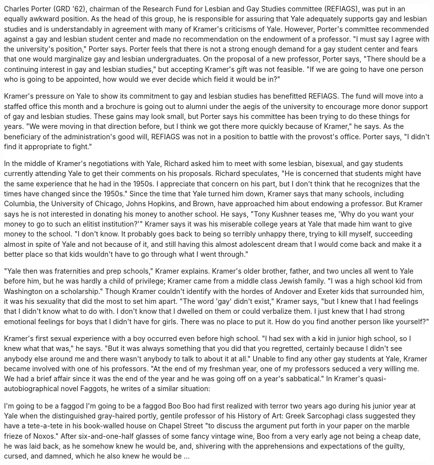 Charles Porter (GRD '62), chairman of the Research Fund for Lesbian and Gay Studies committee (REFIAGS), was put in an equally awkward position. As the head of this group, he is responsible for assuring that Yale adequately supports gay and lesbian studies and is understandably in agreement with many of Kramer's criticisms of Yale. However, Porter's committee recommended against a gay and lesbian student center and made no recommendation on the endowment of a professor. "I must say I agree with the university's position," Porter says. Porter feels that there is not a strong enough demand for a gay student center and fears that one would marginalize gay and lesbian undergraduates. On the proposal of a new professor, Porter says, "There should be a continuing interest in gay and lesbian studies," but accepting Kramer's gift was not feasible. "If we are going to have one person who is going to be appointed, how would we ever decide which field it would be in?" 

Kramer's pressure on Yale to show its commitment to gay and lesbian studies has benefitted REFIAGS. The fund will move into a staffed office this month and a brochure is going out to alumni under the aegis of the university to encourage more donor support of gay and lesbian studies. These gains may look small, but Porter says his committee has been trying to do these things for years. "We were moving in that direction before, but I think we got there more quickly because of Kramer," he says. As the beneficiary of the administration's good will, REFIAGS was not in a position to battle with the provost's office. Porter says, "I didn't find it appropriate to fight." 

In the middle of Kramer's negotiations with Yale, Richard asked him to meet with some lesbian, bisexual, and gay students currently attending Yale to get their comments on his proposals. Richard speculates, "He is concerned that students might have the same experience that he had in the 1950s. I appreciate that concern on his part, but I don't think that he recognizes that the times have changed since the 1950s." Since the time that Yale turned him down, Kramer says that many schools, including Columbia, the University of Chicago, Johns Hopkins, and Brown, have approached him about endowing a professor. But Kramer says he is not interested in donating his money to another school. He says, "Tony Kushner teases me, 'Why do you want your money to go to such an elitist institution?'" Kramer says it was his miserable college years at Yale that made him want to give money to the school. "I don't know. It probably goes back to being so terribly unhappy there, trying to kill myself, succeeding almost in spite of Yale and not because of it, and still having this almost adolescent dream that I would come back and make it a better place so that kids wouldn't have to go through what I went through." 

"Yale then was fraternities and prep schools," Kramer explains. Kramer's older brother, father, and two uncles all went to Yale before him, but he was hardly a child of privilege; Kramer came from a middle class Jewish family. "I was a high school kid from Washington on a scholarship." Though Kramer couldn't identify with the hordes of Andover and Exeter kids that surrounded him, it was his sexuality that did the most to set him apart. "The word 'gay' didn't exist," Kramer says, "but I knew that I had feelings that I didn't know what to do with. I don't know that I dwelled on them or could verbalize them. I just knew that I had strong emotional feelings for boys that I didn't have for girls. There was no place to put it. How do you find another person like yourself?" 

Kramer's first sexual experience with a boy occurred even before high school. "I had sex with a kid in junior high school, so I knew what that was," he says. "But it was always something that you did that you regretted, certainly because I didn't see anybody else around me and there wasn't anybody to talk to about it at all." Unable to find any other gay students at Yale, Kramer became involved with one of his professors. "At the end of my freshman year, one of my professors seduced a very willing me. We had a brief affair since it was the end of the year and he was going off on a year's sabbatical." In Kramer's quasi-autobiographical novel Faggots, he writes of a similar situation: 

I'm going to be a faggod I'm going to be a faggod Boo Boo had first realized with terror two years ago during his junior year at Yale when the distinguished gray-haired portly, gentile professor of his History of Art: Greek Sarcophagi class suggested they have a tete-a-tete in his book-walled house on Chapel Street "to discuss the argument put forth in your paper on the marble frieze of Noxos." After six-and-one-half glasses of some fancy vintage wine, Boo from a very early age not being a cheap date, he was laid back, as he somehow knew he would be, and, shivering with the apprehensions and expectations of the guilty, cursed, and damned, which he also knew he would be ... 
